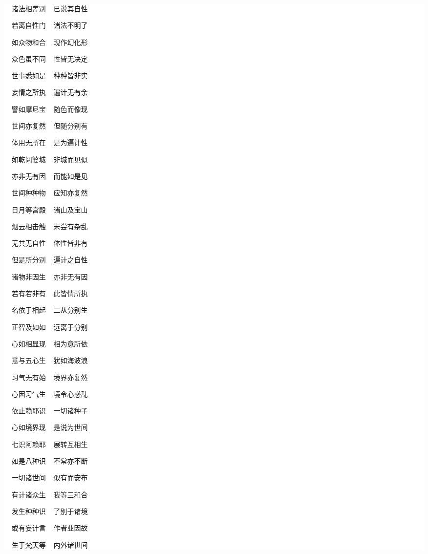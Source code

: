 &nbsp;&nbsp;&nbsp;&nbsp;诸法相差别&nbsp;&nbsp;&nbsp;&nbsp;已说其自性

&nbsp;&nbsp;&nbsp;&nbsp;若离自性门&nbsp;&nbsp;&nbsp;&nbsp;诸法不明了

&nbsp;&nbsp;&nbsp;&nbsp;如众物和合&nbsp;&nbsp;&nbsp;&nbsp;现作幻化形

&nbsp;&nbsp;&nbsp;&nbsp;众色虽不同&nbsp;&nbsp;&nbsp;&nbsp;性皆无决定

&nbsp;&nbsp;&nbsp;&nbsp;世事悉如是&nbsp;&nbsp;&nbsp;&nbsp;种种皆非实

&nbsp;&nbsp;&nbsp;&nbsp;妄情之所执&nbsp;&nbsp;&nbsp;&nbsp;遍计无有余

&nbsp;&nbsp;&nbsp;&nbsp;譬如摩尼宝&nbsp;&nbsp;&nbsp;&nbsp;随色而像现

&nbsp;&nbsp;&nbsp;&nbsp;世间亦复然&nbsp;&nbsp;&nbsp;&nbsp;但随分别有

&nbsp;&nbsp;&nbsp;&nbsp;体用无所在&nbsp;&nbsp;&nbsp;&nbsp;是为遍计性

&nbsp;&nbsp;&nbsp;&nbsp;如乾闼婆城&nbsp;&nbsp;&nbsp;&nbsp;非城而见似

&nbsp;&nbsp;&nbsp;&nbsp;亦非无有因&nbsp;&nbsp;&nbsp;&nbsp;而能如是见

&nbsp;&nbsp;&nbsp;&nbsp;世间种种物&nbsp;&nbsp;&nbsp;&nbsp;应知亦复然

&nbsp;&nbsp;&nbsp;&nbsp;日月等宫殿&nbsp;&nbsp;&nbsp;&nbsp;诸山及宝山

&nbsp;&nbsp;&nbsp;&nbsp;烟云相击触&nbsp;&nbsp;&nbsp;&nbsp;未尝有杂乱

&nbsp;&nbsp;&nbsp;&nbsp;无共无自性&nbsp;&nbsp;&nbsp;&nbsp;体性皆非有

&nbsp;&nbsp;&nbsp;&nbsp;但是所分别&nbsp;&nbsp;&nbsp;&nbsp;遍计之自性

&nbsp;&nbsp;&nbsp;&nbsp;诸物非因生&nbsp;&nbsp;&nbsp;&nbsp;亦非无有因

&nbsp;&nbsp;&nbsp;&nbsp;若有若非有&nbsp;&nbsp;&nbsp;&nbsp;此皆情所执

&nbsp;&nbsp;&nbsp;&nbsp;名依于相起&nbsp;&nbsp;&nbsp;&nbsp;二从分别生

&nbsp;&nbsp;&nbsp;&nbsp;正智及如如&nbsp;&nbsp;&nbsp;&nbsp;远离于分别

&nbsp;&nbsp;&nbsp;&nbsp;心如相显现&nbsp;&nbsp;&nbsp;&nbsp;相为意所依

&nbsp;&nbsp;&nbsp;&nbsp;意与五心生&nbsp;&nbsp;&nbsp;&nbsp;犹如海波浪

&nbsp;&nbsp;&nbsp;&nbsp;习气无有始&nbsp;&nbsp;&nbsp;&nbsp;境界亦复然

&nbsp;&nbsp;&nbsp;&nbsp;心因习气生&nbsp;&nbsp;&nbsp;&nbsp;境令心惑乱

&nbsp;&nbsp;&nbsp;&nbsp;依止赖耶识&nbsp;&nbsp;&nbsp;&nbsp;一切诸种子

&nbsp;&nbsp;&nbsp;&nbsp;心如境界现&nbsp;&nbsp;&nbsp;&nbsp;是说为世间

&nbsp;&nbsp;&nbsp;&nbsp;七识阿赖耶&nbsp;&nbsp;&nbsp;&nbsp;展转互相生

&nbsp;&nbsp;&nbsp;&nbsp;如是八种识&nbsp;&nbsp;&nbsp;&nbsp;不常亦不断

&nbsp;&nbsp;&nbsp;&nbsp;一切诸世间&nbsp;&nbsp;&nbsp;&nbsp;似有而安布

&nbsp;&nbsp;&nbsp;&nbsp;有计诸众生&nbsp;&nbsp;&nbsp;&nbsp;我等三和合

&nbsp;&nbsp;&nbsp;&nbsp;发生种种识&nbsp;&nbsp;&nbsp;&nbsp;了别于诸境

&nbsp;&nbsp;&nbsp;&nbsp;或有妄计言&nbsp;&nbsp;&nbsp;&nbsp;作者业因故

&nbsp;&nbsp;&nbsp;&nbsp;生于梵天等&nbsp;&nbsp;&nbsp;&nbsp;内外诸世间

